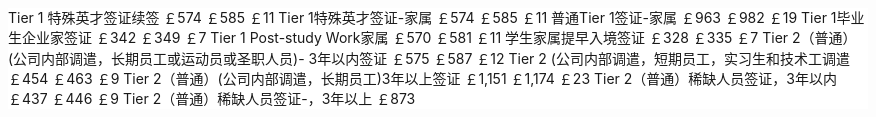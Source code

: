 </tr>
<tr>
<td width="372">Tier 1 特殊英才签证续签</td>
<td width="72">￡574</td>
<td width="72">￡585</td>
<td width="72">￡11</td>
</tr>
<tr>
<td width="372">Tier 1特殊英才签证-家属</td>
<td width="72">￡574</td>
<td width="72">￡585</td>
<td width="72">￡11</td>
</tr>
<tr>
<td width="372">普通Tier 1签证-家属</td>
<td width="72">￡963</td>
<td width="72">￡982</td>
<td width="72">￡19</td>
</tr>
<tr>
<td width="372">Tier 1毕业生企业家签证</td>
<td width="72">￡342</td>
<td width="72">￡349</td>
<td width="72">￡7</td>
</tr>
<tr>
<td width="372">Tier 1 Post-study Work家属</td>
<td width="72">￡570</td>
<td width="72">￡581</td>
<td width="72">￡11</td>
</tr>
<tr>
<td width="372">学生家属提早入境签证</td>
<td width="72">￡328</td>
<td width="72">￡335</td>
<td width="72">￡7</td>
</tr>
<tr>
<td width="372">Tier 2（普通）(公司内部调遣，长期员工或运动员或圣职人员)- 3年以内签证</td>
<td width="72">￡575</td>
<td width="72">￡587</td>
<td width="72">￡12</td>
</tr>
<tr>
<td width="372">Tier 2 (公司内部调遣，短期员工，实习生和技术工调遣</td>
<td width="72">￡454</td>
<td width="72">￡463</td>
<td width="72">￡9</td>
</tr>
<tr>
<td width="372">Tier 2（普通）(公司内部调遣，长期员工)3年以上签证</td>
<td width="72">￡1,151</td>
<td width="72">￡1,174</td>
<td width="72">￡23</td>
</tr>
<tr>
<td width="372">Tier 2（普通）稀缺人员签证，3年以内</td>
<td width="72">￡437</td>
<td width="72">￡446</td>
<td width="72">￡9</td>
</tr>
<tr>
<td width="372">Tier 2（普通）稀缺人员签证-，3年以上</td>
<td width="72">￡873</td>